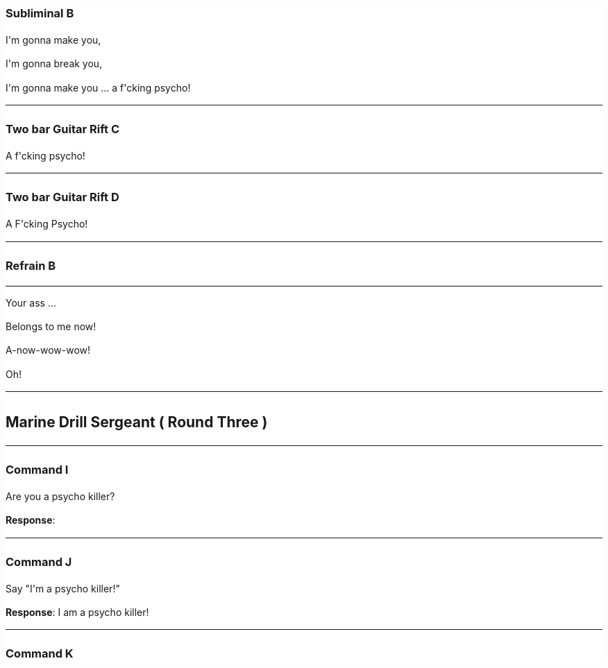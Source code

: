 ### Subliminal B

I'm gonna make you,

I'm gonna break you,

I'm gonna make you ... a f'cking psycho!

***

### Two bar Guitar Rift C

A f'cking psycho!

***

### Two bar Guitar Rift D

A F'cking Psycho!

***

### Refrain B

***

Your ass ...

Belongs to me now!

A-now-wow-wow!

Oh!

***

## Marine Drill Sergeant ( Round Three )

***

### Command I

Are you a psycho killer?

**Response**:

***

### Command J

Say "I'm a psycho killer!"

**Response**: I am a psycho killer!

***

### Command K
